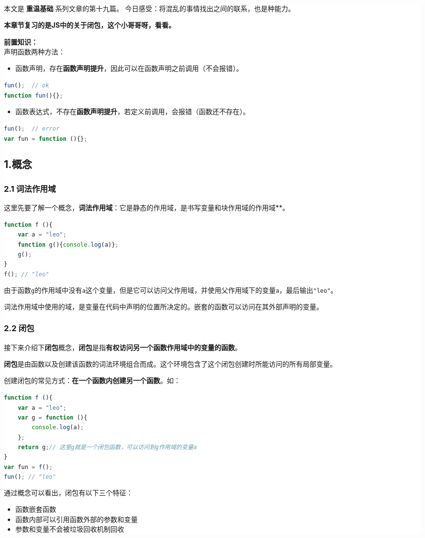 本文是 **重温基础** 系列文章的第十九篇。
今日感受：将混乱的事情找出之间的联系，也是种能力。   

**本章节复习的是JS中的关于闭包，这个小哥哥呀，看看。**          

**前置知识：**   
声明函数两种方法：   
* 函数声明，存在**函数声明提升**，因此可以在函数声明之前调用（不会报错）。   
```js
fun();  // ok
function fun(){};
```
* 函数表达式，不存在**函数声明提升**，若定义前调用，会报错（函数还不存在）。   
```js
fun();  // error
var fun = function (){};
```

## 1.概念
### 2.1 词法作用域
这里先要了解一个概念，**词法作用域**：它是静态的作用域，是书写变量和块作用域的作用域**。     
```js
function f (){
    var a = "leo";
    function g(){console.log(a)};
    g();
}
f(); // "leo"
```
由于函数`g`的作用域中没有`a`这个变量，但是它可以访问父作用域，并使用父作用域下的变量`a`，最后输出`"leo"`。   

词法作用域中使用的域，是变量在代码中声明的位置所决定的。嵌套的函数可以访问在其外部声明的变量。   

### 2.2 闭包
接下来介绍下**闭包**概念，**闭包**是指**有权访问另一个函数作用域中的变量的函数**。     

**闭包**是由函数以及创建该函数的词法环境组合而成。这个环境包含了这个闭包创建时所能访问的所有局部变量。   

创建闭包的常见方式：**在一个函数内创建另一个函数**。如：    
```js
function f (){
    var a = "leo";
    var g = function (){
        console.log(a);
    };
    return g;// 这里g就是一个闭包函数，可以访问到g作用域的变量a
}
var fun = f();
fun(); // "leo"
```
通过概念可以看出，闭包有以下三个特征：   
* 函数嵌套函数  
* 函数内部可以引用函数外部的参数和变量   
* 参数和变量不会被垃圾回收机制回收   
